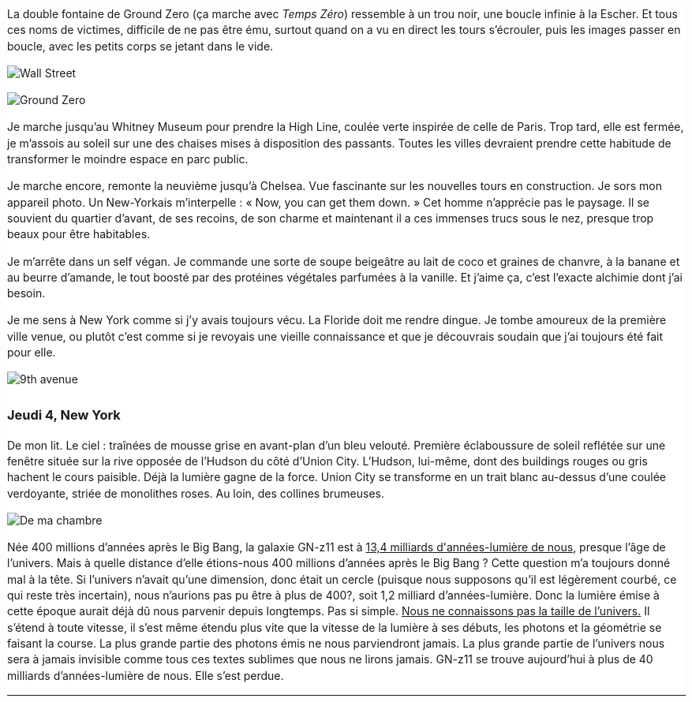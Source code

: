 La double fontaine de Ground Zero (ça marche avec *Temps Zéro*) ressemble à un trou noir, une boucle infinie à la Escher. Et tous ces noms de victimes, difficile de ne pas être ému, surtout quand on a vu en direct les tours s’écrouler, puis les images passer en boucle, avec les petits corps se jetant dans le vide.

![Wall Street](https://tcrouzet.com/images_tc/2018/11/P1070317.jpg)

![Ground Zero](https://tcrouzet.com/images_tc/2018/11/P1070328.jpg)

Je marche jusqu’au Whitney Museum pour prendre la High Line, coulée verte inspirée de celle de Paris. Trop tard, elle est fermée, je m’assois au soleil sur une des chaises mises à disposition des passants. Toutes les villes devraient prendre cette habitude de transformer le moindre espace en parc public.

Je marche encore, remonte la neuvième jusqu’à Chelsea. Vue fascinante sur les nouvelles tours en construction. Je sors mon appareil photo. Un New-Yorkais m’interpelle : « Now, you can get them down. » Cet homme n’apprécie pas le paysage. Il se souvient du quartier d’avant, de ses recoins, de son charme et maintenant il a ces immenses trucs sous le nez, presque trop beaux pour être habitables.

Je m’arrête dans un self végan. Je commande une sorte de soupe beigeâtre au lait de coco et graines de chanvre, à la banane et au beurre d’amande, le tout boosté par des protéines végétales parfumées à la vanille. Et j’aime ça, c’est l’exacte alchimie dont j’ai besoin.

Je me sens à New York comme si j’y avais toujours vécu. La Floride doit me rendre dingue. Je tombe amoureux de la première ville venue, ou plutôt c’est comme si je revoyais une vieille connaissance et que je découvrais soudain que j’ai toujours été fait pour elle.

![9th avenue](https://tcrouzet.com/images_tc/2018/11/P1070336.jpg)

### Jeudi 4, New York

De mon lit. Le ciel : traînées de mousse grise en avant-plan d’un bleu velouté. Première éclaboussure de soleil reflétée sur une fenêtre située sur la rive opposée de l’Hudson du côté d’Union City. L’Hudson, lui-même, dont des buildings rouges ou gris hachent le cours paisible. Déjà la lumière gagne de la force. Union City se transforme en un trait blanc au-dessus d’une coulée verdoyante, striée de monolithes roses. Au loin, des collines brumeuses.

![De ma chambre](https://tcrouzet.com/images_tc/2018/11/P1070344.jpg)

Née 400 millions d’années après le Big Bang, la galaxie GN-z11 est à [13,4 milliards d'années-lumière de nous](https://www.youtube.com/watch?v=0txusqhfcUo), presque l’âge de l’univers. Mais à quelle distance d’elle étions-nous 400 millions d’années après le Big Bang ? Cette question m’a toujours donné mal à la tête. Si l’univers n’avait qu’une dimension, donc était un cercle (puisque nous supposons qu’il est légèrement courbé, ce qui reste très incertain), nous n’aurions pas pu être à plus de 400?, soit 1,2 milliard d’années-lumière. Donc la lumière émise à cette époque aurait déjà dû nous parvenir depuis longtemps. Pas si simple. [Nous ne connaissons pas la taille de l’univers.](https://www.science-et-vie.com/questions-reponses/quelle-est-la-taille-de-l-univers-5457) Il s’étend à toute vitesse, il s’est même étendu plus vite que la vitesse de la lumière à ses débuts, les photons et la géométrie se faisant la course. La plus grande partie des photons émis ne nous parviendront jamais. La plus grande partie de l’univers nous sera à jamais invisible comme tous ces textes sublimes que nous ne lirons jamais. GN-z11 se trouve aujourd’hui à plus de 40 milliards d’années-lumière de nous. Elle s’est perdue.

---